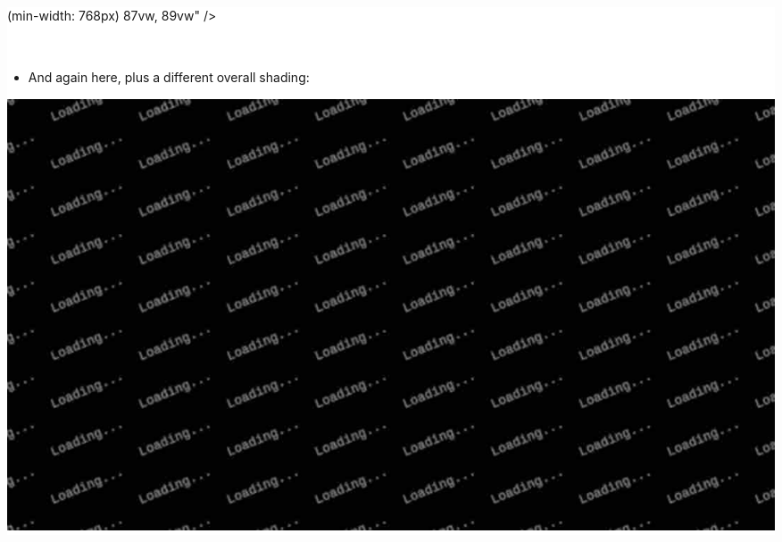   (min-width: 768px) 87vw,
  89vw" />
</div>

<br>

- And again here, plus a different overall shading:

<div id="container1" class="twentytwenty-container">
 <img width="100%" height="100%" class="lazyload" src="./../images/loading.jpg"
  data-src="./../images/BT25/tv-28585-1090px.jpg"
  data-srcset="./../images/BT25/tv-28585-512px.jpg 512w,
  ./../images/BT25/tv-28585-768px.jpg 768w,
  ./../images/BT25/tv-28585-1090px.jpg 1090w"
  sizes="(min-width: 1218px) 1090px,
  (min-width: 768px) 87vw,
  89vw" />